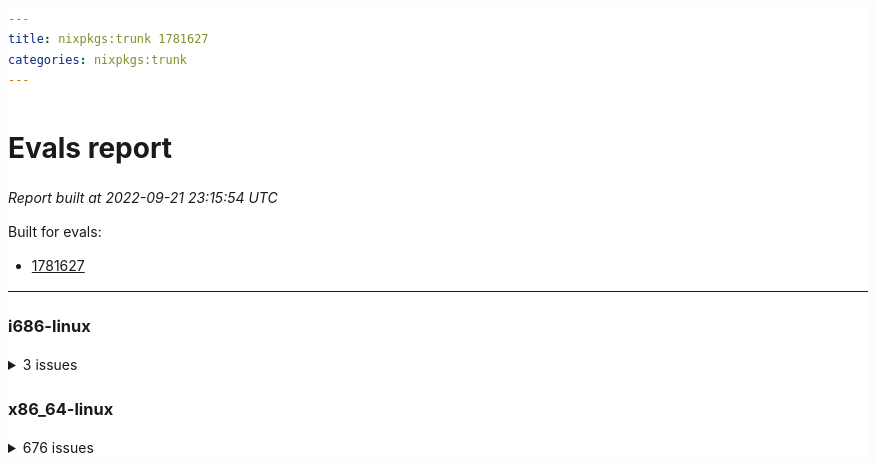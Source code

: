 ```yaml
---
title: nixpkgs:trunk 1781627
categories: nixpkgs:trunk
---
```

# Evals report

*Report built at 2022-09-21 23:15:54 UTC*

Built for evals:

  * [1781627](https://hydra.nixos.org/eval/1781627)

 * * * 

### i686-linux


<details><summary>3 issues</summary></details>


### x86_64-linux


<details><summary>676 issues</summary>
<table>
<thead><tr>
<th>job</th>
<th>status</th>
</tr></thead>
<tr>
<td>
<details><summary>
<tt><a href='https://hydra.nixos.org/build/191225311'>CuboCore.corepdf.x86_64-linux</a></tt>
</summary>
<ul>
<li>
<b>=> Failed</b> <tt>qtwebengine-5.15.8</tt> <br /> <a href='https://hydra.nixos.org/build/191225311/nixlog/1'>log</a>, <a href='https://hydra.nixos.org/build/191225311/nixlog/1/raw'>raw</a>, <a href='https://hydra.nixos.org/build/191225311/nixlog/1/tail'>tail</a>, <a href='https://hydra.nixos.org/build/191228856'>build 191228856</a>
</li>
</ul>
</details>
</td>
<td>Dependency failed</td>
</tr>
<tr>
<td>
<details><summary>
<tt><a href='https://hydra.nixos.org/build/191221677'>PageEdit.x86_64-linux</a></tt>
</summary>
<ul>
<li>
<b>=> Failed</b> <tt>qtwebengine-5.15.8</tt> <br /> <a href='https://hydra.nixos.org/build/191221677/nixlog/1'>log</a>, <a href='https://hydra.nixos.org/build/191221677/nixlog/1/raw'>raw</a>, <a href='https://hydra.nixos.org/build/191221677/nixlog/1/tail'>tail</a>, <a href='https://hydra.nixos.org/build/191228856'>build 191228856</a>
</li>
</ul>
</details>
</td>
<td>Dependency failed</td>
</tr>